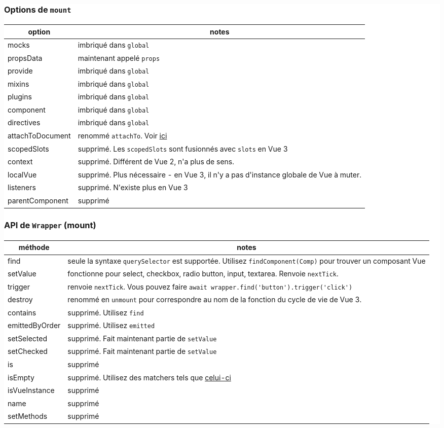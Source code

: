 ### Options de `mount`

| option           | notes                                                                                 |
|------------------|---------------------------------------------------------------------------------------|
| mocks            | imbriqué dans `global`                                                                |
| propsData        | maintenant appelé `props`                                                             |
| provide          | imbriqué dans `global`                                                                |
| mixins           | imbriqué dans `global`                                                                |
| plugins          | imbriqué dans `global`                                                                |
| component        | imbriqué dans `global`                                                                |
| directives       | imbriqué dans `global`                                                                |
| attachToDocument | renommé `attachTo`. Voir [ici](https://github.com/vuejs/vue-test-utils/pull/1492)     |
| scopedSlots      | supprimé. Les `scopedSlots` sont fusionnés avec `slots` en Vue 3                      |
| context          | supprimé. Différent de Vue 2, n'a plus de sens.                                       |
| localVue         | supprimé. Plus nécessaire - en Vue 3, il n'y a pas d'instance globale de Vue à muter. |
| listeners        | supprimé. N'existe plus en Vue 3                                                      |
| parentComponent  | supprimé                                                                              |

### API de `Wrapper` (mount)

| méthode         | notes                                                                                                       |
|----------------|--------------------------------------------------------------------------------------------------------------|
| find           | seule la syntaxe `querySelector` est supportée. Utilisez `findComponent(Comp)` pour trouver un composant Vue |
| setValue       | fonctionne pour select, checkbox, radio button, input, textarea. Renvoie `nextTick`.                         |
| trigger        | renvoie `nextTick`. Vous pouvez faire `await wrapper.find('button').trigger('click')`                        |
| destroy        | renommé en `unmount` pour correspondre au nom de la fonction du cycle de vie de Vue 3.                       |
| contains       | supprimé. Utilisez `find`                                                                                    |
| emittedByOrder | supprimé. Utilisez `emitted`                                                                                 |
| setSelected    | supprimé. Fait maintenant partie de `setValue`                                                               |
| setChecked     | supprimé. Fait maintenant partie de `setValue`                                                               |
| is             | supprimé                                                                                                     |
| isEmpty        | supprimé. Utilisez des matchers tels que [celui-ci](https://github.com/testing-library/jest-dom#tobeempty)   |
| isVueInstance  | supprimé                                                                                                     |
| name           | supprimé                                                                                                     |
| setMethods     | supprimé                                                                                                     |
